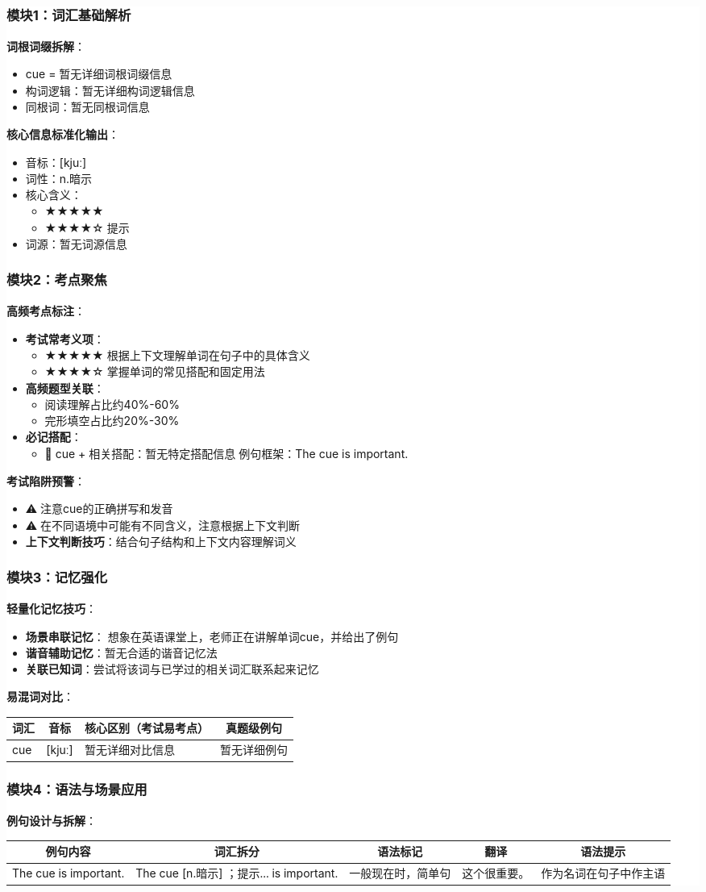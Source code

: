 ### 模块1：词汇基础解析

**词根词缀拆解**：
- cue = 暂无详细词根词缀信息
- 构词逻辑：暂无详细构词逻辑信息
- 同根词：暂无同根词信息

**核心信息标准化输出**：
- 音标：[kjuː]
- 词性：n.暗示
- 核心含义：
  - ★★★★★ 
  - ★★★★☆ 提示
- 词源：暂无词源信息

### 模块2：考点聚焦

**高频考点标注**：
- **考试常考义项**：
  - ★★★★★ 根据上下文理解单词在句子中的具体含义
  - ★★★★☆ 掌握单词的常见搭配和固定用法
- **高频题型关联**：
  - 阅读理解占比约40%-60%
  - 完形填空占比约20%-30%
- **必记搭配**：
  - 📌 cue + 相关搭配：暂无特定搭配信息
    例句框架：The cue is important.

**考试陷阱预警**：
- ⚠️ 注意cue的正确拼写和发音
- ⚠️ 在不同语境中可能有不同含义，注意根据上下文判断
- **上下文判断技巧**：结合句子结构和上下文内容理解词义

### 模块3：记忆强化

**轻量化记忆技巧**：
- **场景串联记忆**：
  想象在英语课堂上，老师正在讲解单词cue，并给出了例句
- **谐音辅助记忆**：暂无合适的谐音记忆法
- **关联已知词**：尝试将该词与已学过的相关词汇联系起来记忆

**易混词对比**：

| 词汇 | 音标 | 核心区别（考试易考点） | 真题级例句 |
|------|------|-------------------------|------------|
| cue | [kjuː] | 暂无详细对比信息 | 暂无详细例句 |

### 模块4：语法与场景应用

**例句设计与拆解**：

| 例句内容 | 词汇拆分 | 语法标记 | 翻译 | 语法提示 |
|---------|---------|---------|------|---------|
| The cue is important. | The cue [n.暗示] ；提示... is important. | 一般现在时，简单句 | 这个很重要。 | 作为名词在句子中作主语 |
